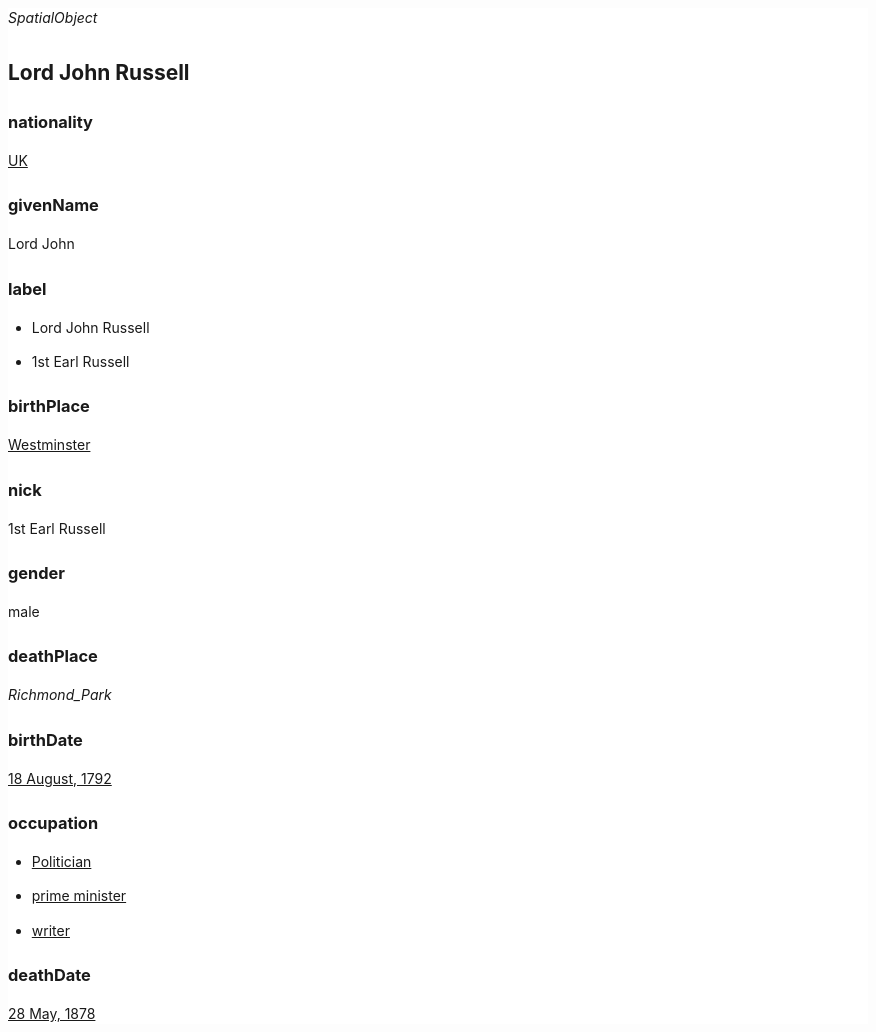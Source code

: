 
*SpatialObject*

## Lord John Russell

### nationality


[UK](#UK)

### givenName


Lord John

### label

 - Lord John Russell

 - 1st Earl Russell

### birthPlace


[Westminster](#Westminster)

### nick


1st Earl Russell

### gender


male

### deathPlace


*Richmond_Park*

### birthDate


[18 August, 1792](#18-August-1792)

### occupation

 - [Politician](#Politician)

 - [prime minister](#prime-minister)

 - [writer](#writer)

### deathDate


[28 May, 1878](#28-May-1878)
